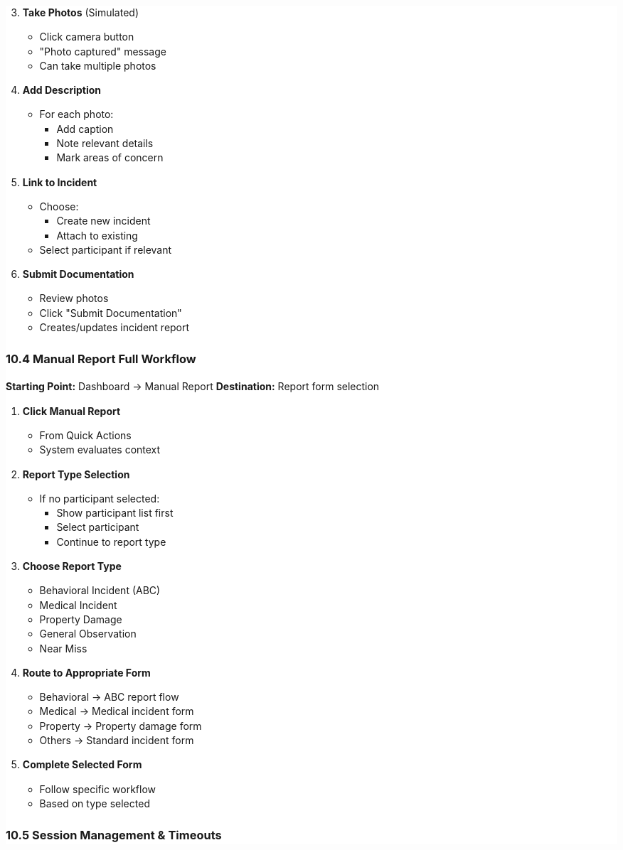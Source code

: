 3. **Take Photos** (Simulated)
   - Click camera button
   - "Photo captured" message
   - Can take multiple photos

4. **Add Description**
   - For each photo:
     - Add caption
     - Note relevant details
     - Mark areas of concern

5. **Link to Incident**
   - Choose:
     - Create new incident
     - Attach to existing
   - Select participant if relevant

6. **Submit Documentation**
   - Review photos
   - Click "Submit Documentation"
   - Creates/updates incident report

### 10.4 Manual Report Full Workflow

**Starting Point:** Dashboard → Manual Report
**Destination:** Report form selection

1. **Click Manual Report**
   - From Quick Actions
   - System evaluates context

2. **Report Type Selection**
   - If no participant selected:
     - Show participant list first
     - Select participant
     - Continue to report type

3. **Choose Report Type**
   - Behavioral Incident (ABC)
   - Medical Incident
   - Property Damage
   - General Observation
   - Near Miss

4. **Route to Appropriate Form**
   - Behavioral → ABC report flow
   - Medical → Medical incident form
   - Property → Property damage form
   - Others → Standard incident form

5. **Complete Selected Form**
   - Follow specific workflow
   - Based on type selected

### 10.5 Session Management & Timeouts

